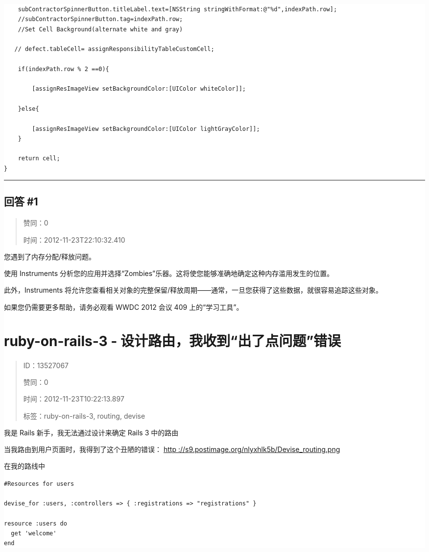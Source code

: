 ```
    subContractorSpinnerButton.titleLabel.text=[NSString stringWithFormat:@"%d",indexPath.row];
    //subContractorSpinnerButton.tag=indexPath.row;
    //Set Cell Background(alternate white and gray)

   // defect.tableCell= assignResponsibilityTableCustomCell;

    if(indexPath.row % 2 ==0){

        [assignResImageView setBackgroundColor:[UIColor whiteColor]];

    }else{

        [assignResImageView setBackgroundColor:[UIColor lightGrayColor]];
    }

    return cell;
} 
```

* * *

## 回答 #1

> 赞同：0
> 
> 时间：2012-11-23T22:10:32.410

您遇到了内存分配/释放问题。

使用 Instruments 分析您的应用并选择“Zombies”乐器。这将使您能够准确地确定这种内存滥用发生的位置。

此外，Instruments 将允许您查看相关对象的完整保留/释放周期——通常，一旦您获得了这些数据，就很容易追踪这些对象。

如果您仍需要更多帮助，请务必观看 WWDC 2012 会议 409 上的“学习工具”。

# ruby-on-rails-3 - 设计路由，我收到“出了点问题”错误

> ID：13527067
> 
> 赞同：0
> 
> 时间：2012-11-23T10:22:13.897
> 
> 标签：ruby-on-rails-3, routing, devise

我是 Rails 新手，我无法通过设计来确定 Rails 3 中的路由

当我路由到用户页面时，我得到了这个丑陋的错误： [http ://s9.postimage.org/nlyxhlk5b/Devise_routing.png](http://s9.postimage.org/nlyxhlk5b/Devise_routing.png)

在我的路线中

```
#Resources for users

devise_for :users, :controllers => { :registrations => "registrations" }

resource :users do
  get 'welcome'
end 
```
